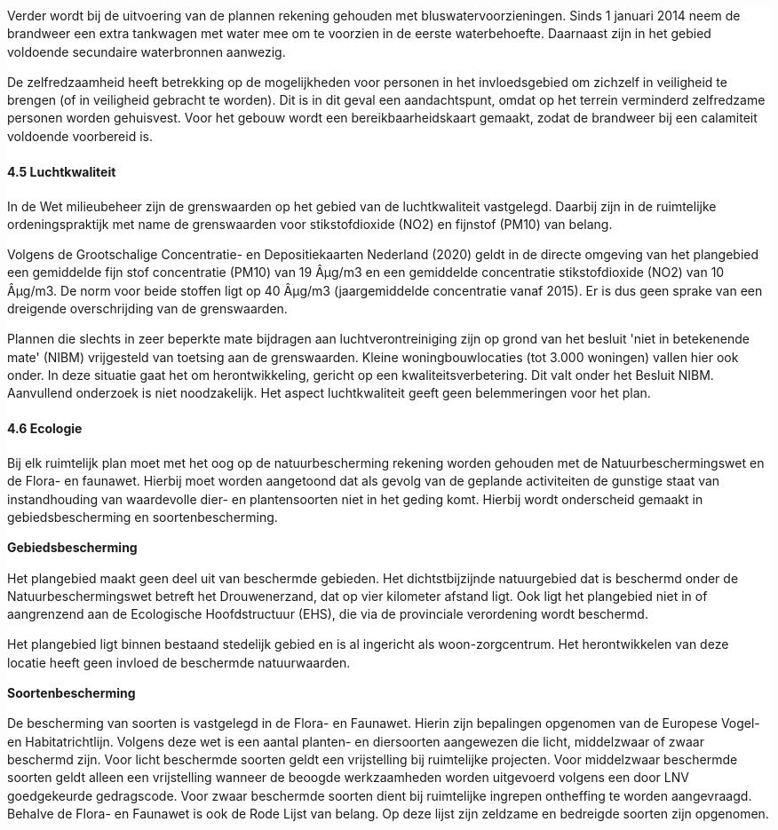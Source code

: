 Verder wordt bij de uitvoering van de plannen rekening gehouden met bluswatervoorzieningen. Sinds 1 januari 2014 neem de brandweer een extra tankwagen met water mee om te voorzien in de eerste waterbehoefte. Daarnaast zijn in het gebied voldoende secundaire waterbronnen aanwezig.

De zelfredzaamheid heeft betrekking op de mogelijkheden voor personen in het invloedsgebied om zichzelf in veiligheid te brengen (of in veiligheid gebracht te worden). Dit is in dit geval een aandachtspunt, omdat op het terrein verminderd zelfredzame personen worden gehuisvest. Voor het gebouw wordt een bereikbaarheidskaart gemaakt, zodat de brandweer bij een calamiteit voldoende voorbereid is.

#### 4\.5 Luchtkwaliteit

In de Wet milieubeheer zijn de grenswaarden op het gebied van de luchtkwaliteit vastgelegd. Daarbij zijn in de ruimtelijke ordeningspraktijk met name de grenswaarden voor stikstofdioxide (NO2) en fijnstof (PM10) van belang.

Volgens de Grootschalige Concentratie\- en Depositiekaarten Nederland (2020\) geldt in de directe omgeving van het plangebied een gemiddelde fijn stof concentratie (PM10) van 19 Âµg/m3 en een gemiddelde concentratie stikstofdioxide (NO2) van 10 Âµg/m3. De norm voor beide stoffen ligt op 40 Âµg/m3 (jaargemiddelde concentratie vanaf 2015\). Er is dus geen sprake van een dreigende overschrijding van de grenswaarden.

Plannen die slechts in zeer beperkte mate bijdragen aan luchtverontreiniging zijn op grond van het besluit 'niet in betekenende mate' (NIBM) vrijgesteld van toetsing aan de grenswaarden. Kleine woningbouwlocaties (tot 3\.000 woningen) vallen hier ook onder. In deze situatie gaat het om herontwikkeling, gericht op een kwaliteitsverbetering. Dit valt onder het Besluit NIBM. Aanvullend onderzoek is niet noodzakelijk. Het aspect luchtkwaliteit geeft geen belemmeringen voor het plan.

#### 4\.6 Ecologie

Bij elk ruimtelijk plan moet met het oog op de natuurbescherming rekening worden gehouden met de Natuurbeschermingswet en de Flora\- en faunawet. Hierbij moet worden aangetoond dat als gevolg van de geplande activiteiten de gunstige staat van instandhouding van waardevolle dier\- en plantensoorten niet in het geding komt. Hierbij wordt onderscheid gemaakt in gebiedsbescherming en soortenbescherming.

**Gebiedsbescherming**

Het plangebied maakt geen deel uit van beschermde gebieden. Het dichtstbijzijnde natuurgebied dat is beschermd onder de Natuurbeschermingswet betreft het Drouwenerzand, dat op vier kilometer afstand ligt. Ook ligt het plangebied niet in of aangrenzend aan de Ecologische Hoofdstructuur (EHS), die via de provinciale verordening wordt beschermd.

Het plangebied ligt binnen bestaand stedelijk gebied en is al ingericht als woon\-zorgcentrum. Het herontwikkelen van deze locatie heeft geen invloed de beschermde natuurwaarden.

**Soortenbescherming**

De bescherming van soorten is vastgelegd in de Flora\- en Faunawet. Hierin zijn bepalingen opgenomen van de Europese Vogel\- en Habitatrichtlijn. Volgens deze wet is een aantal planten\- en diersoorten aangewezen die licht, middelzwaar of zwaar beschermd zijn. Voor licht beschermde soorten geldt een vrijstelling bij ruimtelijke projecten. Voor middelzwaar beschermde soorten geldt alleen een vrijstelling wanneer de beoogde werkzaamheden worden uitgevoerd volgens een door LNV goedgekeurde gedragscode. Voor zwaar beschermde soorten dient bij ruimtelijke ingrepen ontheffing te worden aangevraagd. Behalve de Flora\- en Faunawet is ook de Rode Lijst van belang. Op deze lijst zijn zeldzame en bedreigde soorten zijn opgenomen.
